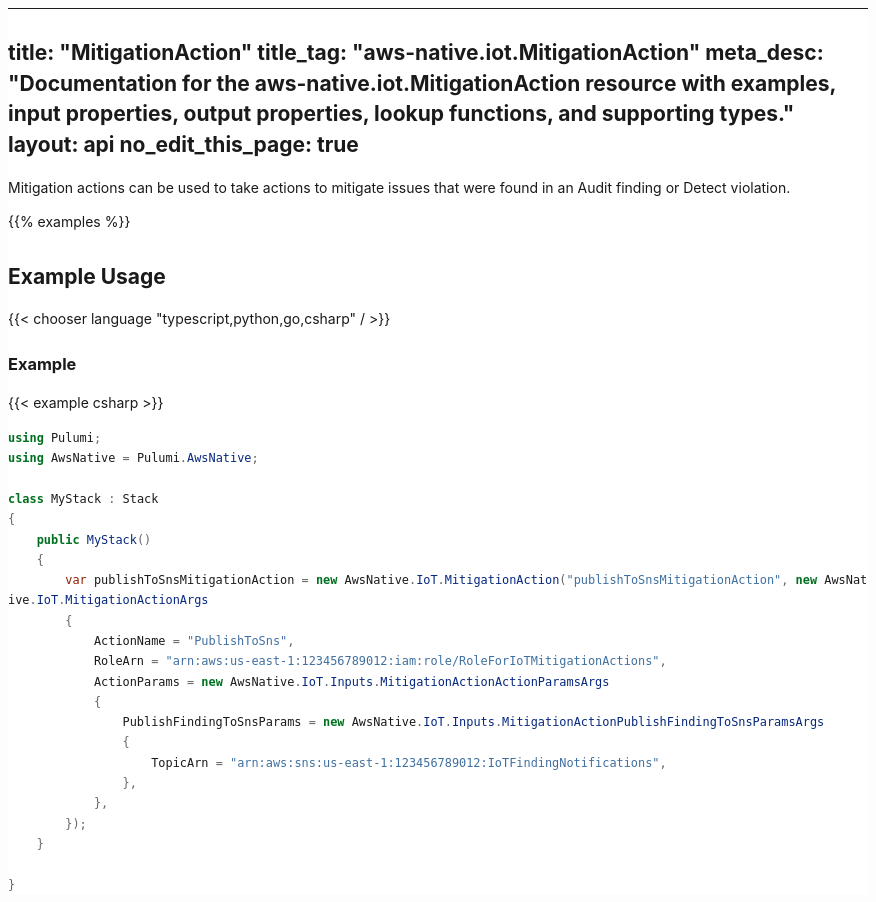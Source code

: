 
---
title: "MitigationAction"
title_tag: "aws-native.iot.MitigationAction"
meta_desc: "Documentation for the aws-native.iot.MitigationAction resource with examples, input properties, output properties, lookup functions, and supporting types."
layout: api
no_edit_this_page: true
---






Mitigation actions can be used to take actions to mitigate issues that were found in an Audit finding or Detect violation.


{{% examples %}}

## Example Usage

{{< chooser language "typescript,python,go,csharp" / >}}


### Example


{{< example csharp >}}

```csharp
using Pulumi;
using AwsNative = Pulumi.AwsNative;

class MyStack : Stack
{
    public MyStack()
    {
        var publishToSnsMitigationAction = new AwsNative.IoT.MitigationAction("publishToSnsMitigationAction", new AwsNative.IoT.MitigationActionArgs
        {
            ActionName = "PublishToSns",
            RoleArn = "arn:aws:us-east-1:123456789012:iam:role/RoleForIoTMitigationActions",
            ActionParams = new AwsNative.IoT.Inputs.MitigationActionActionParamsArgs
            {
                PublishFindingToSnsParams = new AwsNative.IoT.Inputs.MitigationActionPublishFindingToSnsParamsArgs
                {
                    TopicArn = "arn:aws:sns:us-east-1:123456789012:IoTFindingNotifications",
                },
            },
        });
    }

}

```
